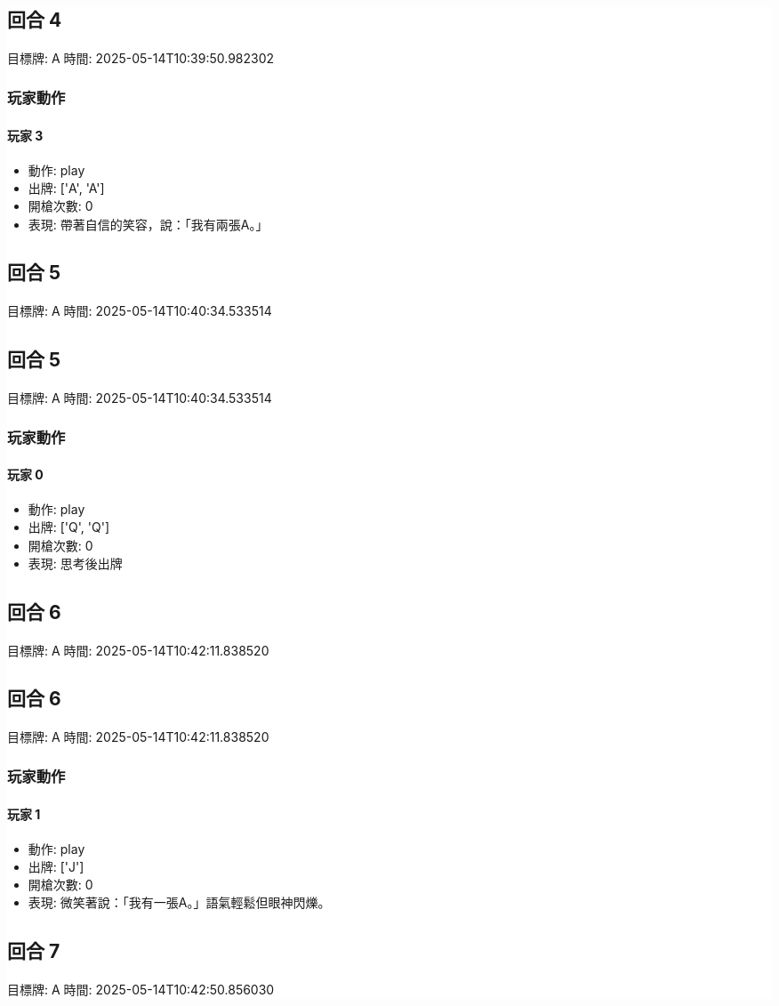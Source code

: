 
## 回合 4
目標牌: A
時間: 2025-05-14T10:39:50.982302

### 玩家動作

#### 玩家 3
- 動作: play
- 出牌: ['A', 'A']
- 開槍次數: 0
- 表現: 帶著自信的笑容，說：「我有兩張A。」
## 回合 5
目標牌: A
時間: 2025-05-14T10:40:34.533514


## 回合 5
目標牌: A
時間: 2025-05-14T10:40:34.533514

### 玩家動作

#### 玩家 0
- 動作: play
- 出牌: ['Q', 'Q']
- 開槍次數: 0
- 表現: 思考後出牌
## 回合 6
目標牌: A
時間: 2025-05-14T10:42:11.838520


## 回合 6
目標牌: A
時間: 2025-05-14T10:42:11.838520

### 玩家動作

#### 玩家 1
- 動作: play
- 出牌: ['J']
- 開槍次數: 0
- 表現: 微笑著說：「我有一張A。」語氣輕鬆但眼神閃爍。
## 回合 7
目標牌: A
時間: 2025-05-14T10:42:50.856030

